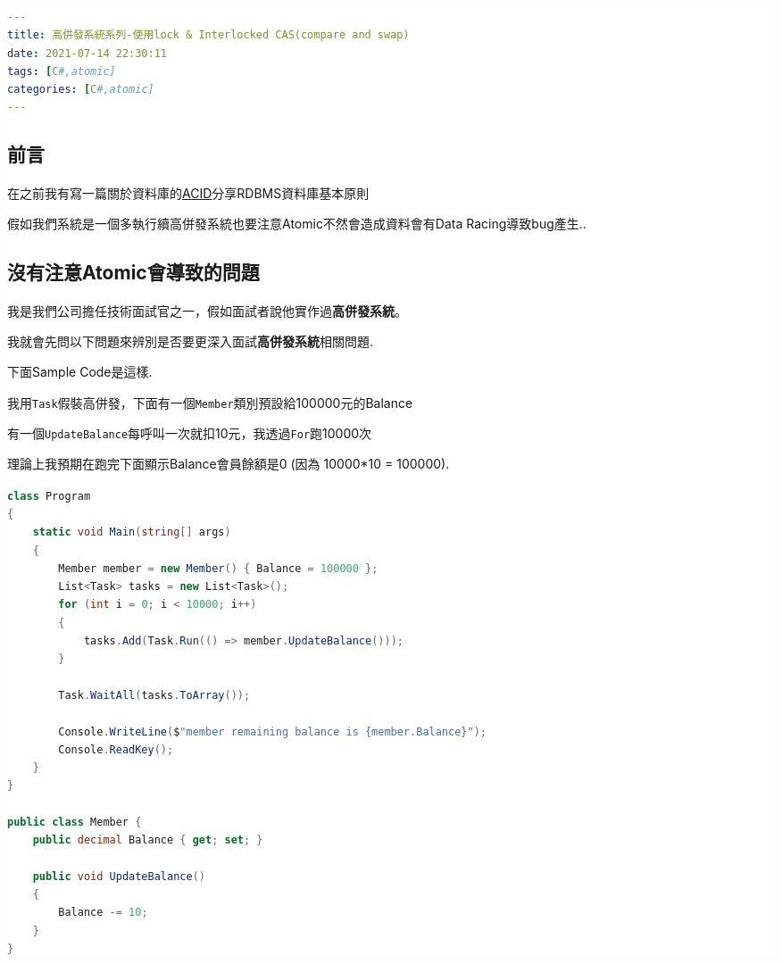 ```yaml
---
title: 高併發系統系列-使用lock & Interlocked CAS(compare and swap)
date: 2021-07-14 22:30:11
tags: [C#,atomic]
categories: [C#,atomic]
---
```


## 前言

在之前我有寫一篇關於資料庫的[ACID](https://isdaniel.github.io/acid/)分享RDBMS資料庫基本原則

假如我們系統是一個多執行續高併發系統也要注意Atomic不然會造成資料會有Data Racing導致bug產生..

## 沒有注意Atomic會導致的問題

我是我們公司擔任技術面試官之一，假如面試者說他實作過**高併發系統**。

我就會先問以下問題來辨別是否要更深入面試**高併發系統**相關問題.

下面Sample Code是這樣.

我用`Task`假裝高併發，下面有一個`Member`類別預設給100000元的Balance

有一個`UpdateBalance`每呼叫一次就扣10元，我透過`For`跑10000次

理論上我預期在跑完下面顯示Balance會員餘額是0 (因為 10000*10 = 100000).

```c#
class Program
{
	static void Main(string[] args)
	{
		Member member = new Member() { Balance = 100000 };
		List<Task> tasks = new List<Task>();
		for (int i = 0; i < 10000; i++)
		{
			tasks.Add(Task.Run(() => member.UpdateBalance()));
		}

		Task.WaitAll(tasks.ToArray());

		Console.WriteLine($"member remaining balance is {member.Balance}");
		Console.ReadKey();
	}
}

public class Member {
	public decimal Balance { get; set; }

	public void UpdateBalance()
	{
		Balance -= 10;
	}
}
```

